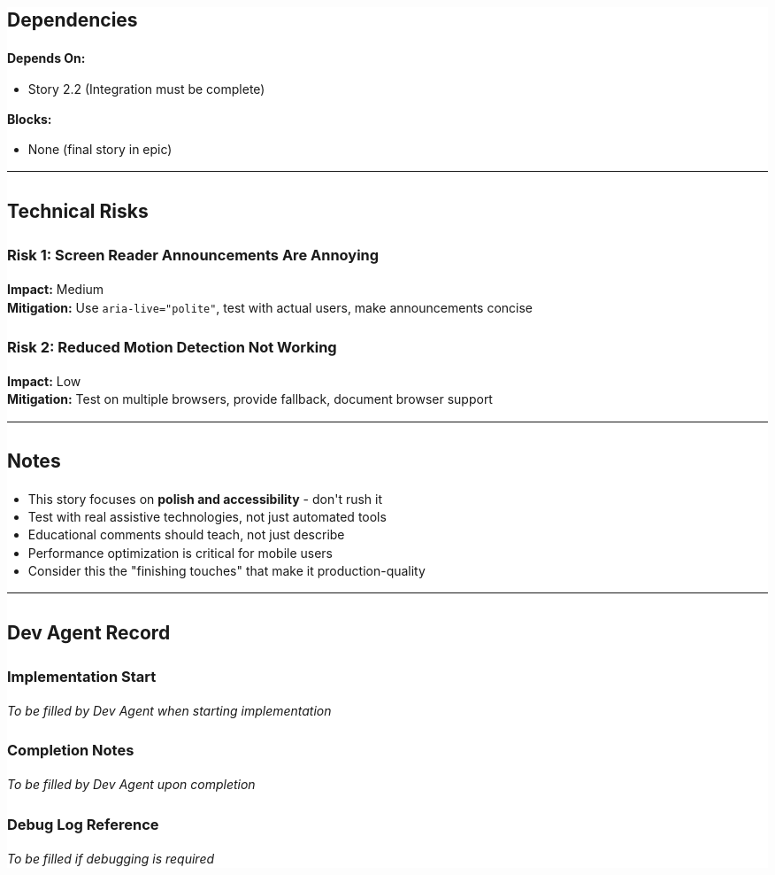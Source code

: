 ## Dependencies

**Depends On:**
- Story 2.2 (Integration must be complete)

**Blocks:**
- None (final story in epic)

---

## Technical Risks

### Risk 1: Screen Reader Announcements Are Annoying
**Impact:** Medium  
**Mitigation:** Use `aria-live="polite"`, test with actual users, make announcements concise

### Risk 2: Reduced Motion Detection Not Working
**Impact:** Low  
**Mitigation:** Test on multiple browsers, provide fallback, document browser support

---

## Notes

- This story focuses on **polish and accessibility** - don't rush it
- Test with real assistive technologies, not just automated tools
- Educational comments should teach, not just describe
- Performance optimization is critical for mobile users
- Consider this the "finishing touches" that make it production-quality

---

## Dev Agent Record

### Implementation Start
*To be filled by Dev Agent when starting implementation*

### Completion Notes
*To be filled by Dev Agent upon completion*

### Debug Log Reference
*To be filled if debugging is required*

